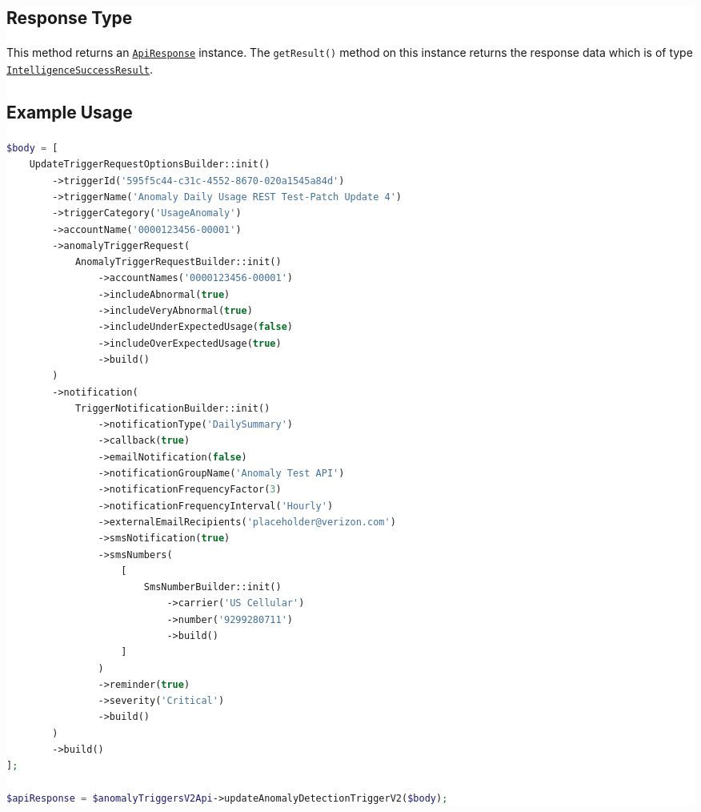 ## Response Type

This method returns an [`ApiResponse`](../../doc/api-response.md) instance. The `getResult()` method on this instance returns the response data which is of type [`IntelligenceSuccessResult`](../../doc/models/intelligence-success-result.md).

## Example Usage

```php
$body = [
    UpdateTriggerRequestOptionsBuilder::init()
        ->triggerId('595f5c44-c31c-4552-8670-020a1545a84d')
        ->triggerName('Anomaly Daily Usage REST Test-Patch Update 4')
        ->triggerCategory('UsageAnomaly')
        ->accountName('0000123456-00001')
        ->anomalyTriggerRequest(
            AnomalyTriggerRequestBuilder::init()
                ->accountNames('0000123456-00001')
                ->includeAbnormal(true)
                ->includeVeryAbnormal(true)
                ->includeUnderExpectedUsage(false)
                ->includeOverExpectedUsage(true)
                ->build()
        )
        ->notification(
            TriggerNotificationBuilder::init()
                ->notificationType('DailySummary')
                ->callback(true)
                ->emailNotification(false)
                ->notificationGroupName('Anomaly Test API')
                ->notificationFrequencyFactor(3)
                ->notificationFrequencyInterval('Hourly')
                ->externalEmailRecipients('placeholder@verizon.com')
                ->smsNotification(true)
                ->smsNumbers(
                    [
                        SmsNumberBuilder::init()
                            ->carrier('US Cellular')
                            ->number('9299280711')
                            ->build()
                    ]
                )
                ->reminder(true)
                ->severity('Critical')
                ->build()
        )
        ->build()
];

$apiResponse = $anomalyTriggersV2Api->updateAnomalyDetectionTriggerV2($body);
```
